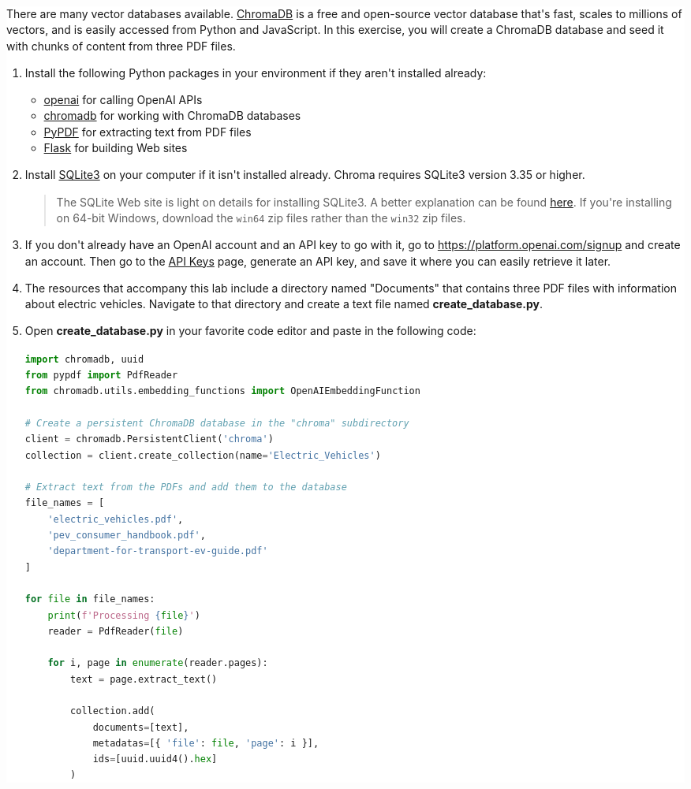 There are many vector databases available. [ChromaDB](https://www.trychroma.com/) is a free and open-source vector database that's fast, scales to millions of vectors, and is easily accessed from Python and JavaScript. In this exercise, you will create a ChromaDB database and seed it with chunks of content from three PDF files.

1. Install the following Python packages in your environment if they aren't installed already:

	- [openai](https://pypi.org/project/openai/) for calling OpenAI APIs
	- [chromadb](https://pypi.org/project/chromadb/) for working with ChromaDB databases
	- [PyPDF](https://pypi.org/project/pypdf/) for extracting text from PDF files
	- [Flask](https://pypi.org/project/Flask/) for building Web sites

1. Install [SQLite3](https://www.sqlite.org/download.html) on your computer if it isn't installed already. Chroma requires SQLite3 version 3.35 or higher.

	> The SQLite Web site is light on details for installing SQLite3. A better explanation can be found [here](https://www.tutorialspoint.com/sqlite/sqlite_installation.htm). If you're installing on 64-bit Windows, download the `win64` zip files rather than the `win32` zip files.

1. If you don't already have an OpenAI account and an API key to go with it, go to https://platform.openai.com/signup and create an account. Then go to the [API Keys](https://platform.openai.com/account/api-keys) page, generate an API key, and save it where you can easily retrieve it later.

1. The resources that accompany this lab include a directory named "Documents" that contains three PDF files with information about electric vehicles. Navigate to that directory and create a text file named **create_database.py**.

1. Open **create_database.py** in your favorite code editor and paste in the following code:

	```python
	import chromadb, uuid
	from pypdf import PdfReader
	from chromadb.utils.embedding_functions import OpenAIEmbeddingFunction

	# Create a persistent ChromaDB database in the "chroma" subdirectory
	client = chromadb.PersistentClient('chroma')
	collection = client.create_collection(name='Electric_Vehicles')

	# Extract text from the PDFs and add them to the database
	file_names = [
	    'electric_vehicles.pdf',
	    'pev_consumer_handbook.pdf',
	    'department-for-transport-ev-guide.pdf'
	]

	for file in file_names:
	    print(f'Processing {file}')
	    reader = PdfReader(file)

	    for i, page in enumerate(reader.pages):
	        text = page.extract_text()

	        collection.add(
	            documents=[text],
	            metadatas=[{ 'file': file, 'page': i }],
	            ids=[uuid.uuid4().hex]
	        )
	```
